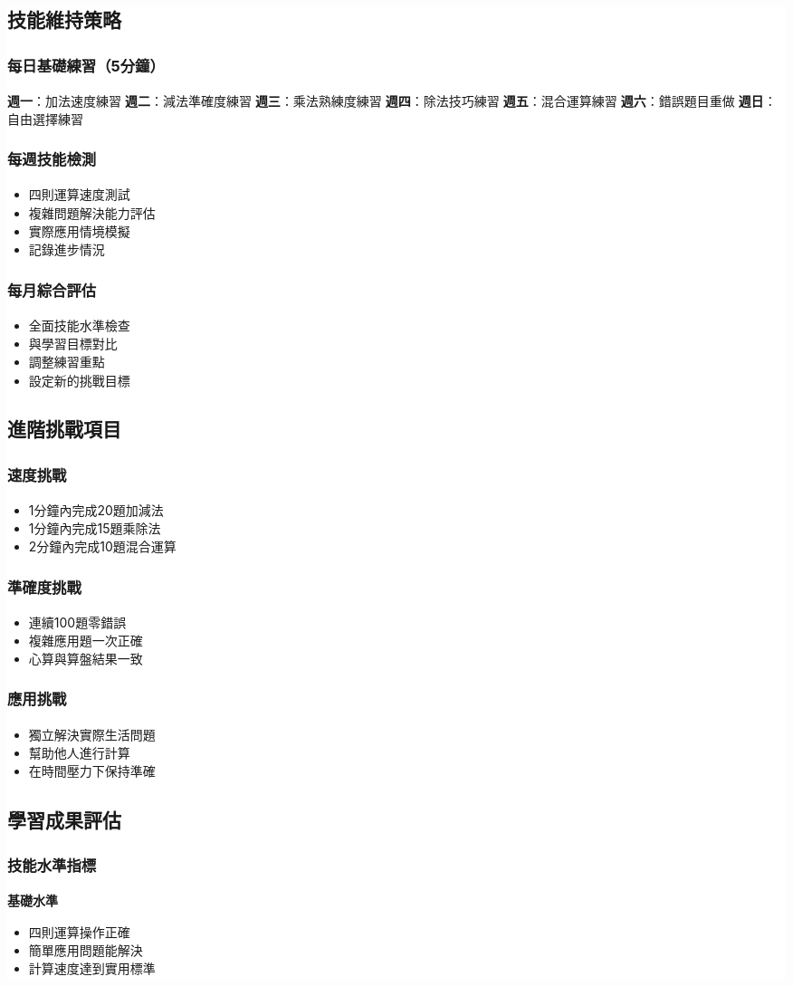 ## 技能維持策略

### 每日基礎練習（5分鐘）
**週一**：加法速度練習
**週二**：減法準確度練習
**週三**：乘法熟練度練習
**週四**：除法技巧練習
**週五**：混合運算練習
**週六**：錯誤題目重做
**週日**：自由選擇練習

### 每週技能檢測
- 四則運算速度測試
- 複雜問題解決能力評估
- 實際應用情境模擬
- 記錄進步情況

### 每月綜合評估
- 全面技能水準檢查
- 與學習目標對比
- 調整練習重點
- 設定新的挑戰目標

## 進階挑戰項目

### 速度挑戰
- 1分鐘內完成20題加減法
- 1分鐘內完成15題乘除法
- 2分鐘內完成10題混合運算

### 準確度挑戰
- 連續100題零錯誤
- 複雜應用題一次正確
- 心算與算盤結果一致

### 應用挑戰
- 獨立解決實際生活問題
- 幫助他人進行計算
- 在時間壓力下保持準確

## 學習成果評估

### 技能水準指標
**基礎水準**
- 四則運算操作正確
- 簡單應用問題能解決
- 計算速度達到實用標準
